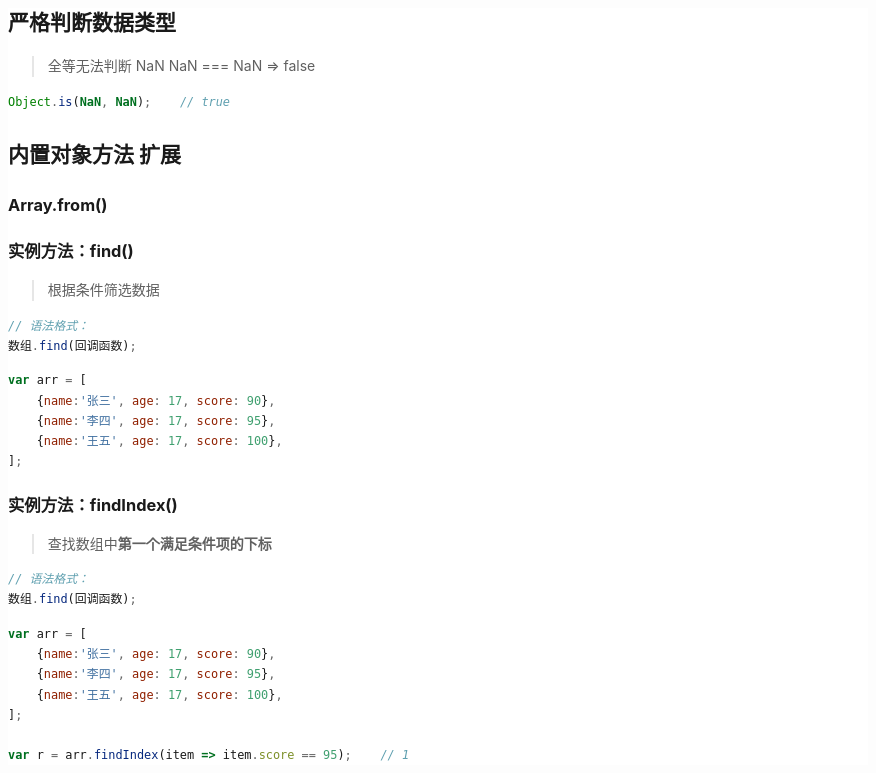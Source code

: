 
## 严格判断数据类型

>全等无法判断 NaN
>NaN === NaN	=>	false

~~~javascript
Object.is(NaN, NaN);	// true
~~~



## 内置对象方法 扩展

### Array.from()



### 实例方法：find()

> 根据条件筛选数据

~~~javascript
// 语法格式：
数组.find(回调函数);
~~~

~~~javascript
var arr = [
    {name:'张三', age: 17, score: 90},
    {name:'李四', age: 17, score: 95},
    {name:'王五', age: 17, score: 100},
];


~~~



### 实例方法：findIndex()

>查找数组中**第一个满足条件项的下标** 

~~~javascript
// 语法格式：
数组.find(回调函数);
~~~

~~~javascript
var arr = [
    {name:'张三', age: 17, score: 90},
    {name:'李四', age: 17, score: 95},
    {name:'王五', age: 17, score: 100},
];

var r = arr.findIndex(item => item.score == 95);	// 1
~~~
